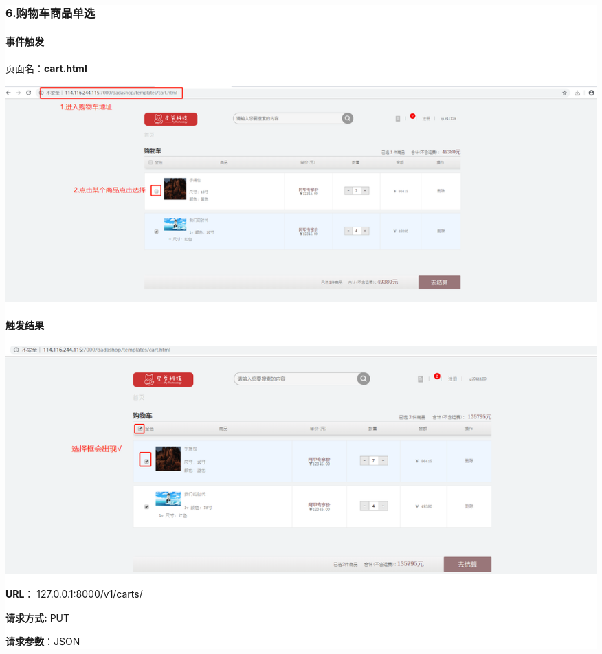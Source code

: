 

### 6.购物车商品单选

#### 事件触发

页面名：**cart.html** 

![1574818291352](images/1574818291352.png)

#### 触发结果

![1574818354438](images/1574818354438.png)



**URL**： 127.0.0.1:8000/v1/carts/<username>

**请求方式:** PUT

**请求参数**：JSON
